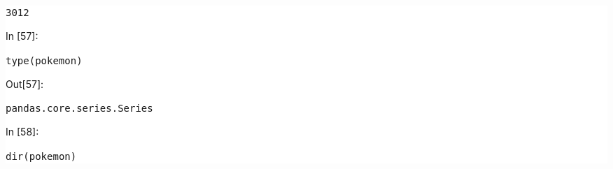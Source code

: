 


<div class="output_text output_subarea output_execute_result">
<pre>3012</pre>
</div>

</div>

</div>
</div>

</div>
<div class="cell border-box-sizing code_cell rendered">
<div class="input">
<div class="prompt input_prompt">In&nbsp;[57]:</div>
<div class="inner_cell">
    <div class="input_area">
<div class=" highlight hl-ipython2"><pre><span></span><span class="nb">type</span><span class="p">(</span><span class="n">pokemon</span><span class="p">)</span>
</pre></div>

</div>
</div>
</div>

<div class="output_wrapper">
<div class="output">


<div class="output_area">

<div class="prompt output_prompt">Out[57]:</div>




<div class="output_text output_subarea output_execute_result">
<pre>pandas.core.series.Series</pre>
</div>

</div>

</div>
</div>

</div>
<div class="cell border-box-sizing code_cell rendered">
<div class="input">
<div class="prompt input_prompt">In&nbsp;[58]:</div>
<div class="inner_cell">
    <div class="input_area">
<div class=" highlight hl-ipython2"><pre><span></span><span class="nb">dir</span><span class="p">(</span><span class="n">pokemon</span><span class="p">)</span>
</pre></div>

</div>
</div>
</div>
